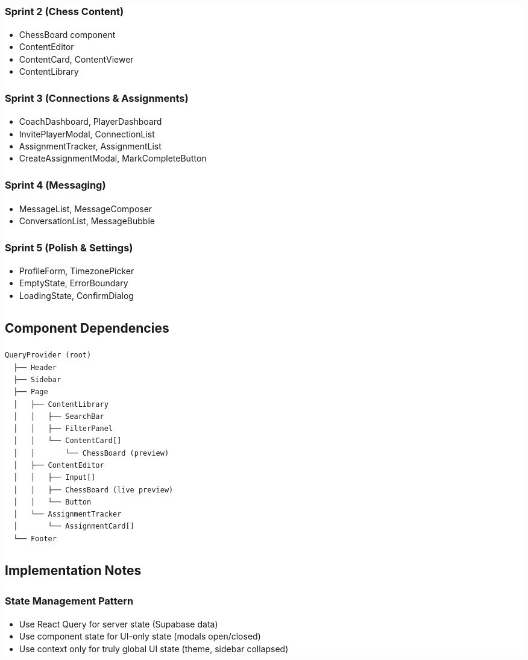 ### Sprint 2 (Chess Content)
- ChessBoard component
- ContentEditor
- ContentCard, ContentViewer
- ContentLibrary

### Sprint 3 (Connections & Assignments)
- CoachDashboard, PlayerDashboard
- InvitePlayerModal, ConnectionList
- AssignmentTracker, AssignmentList
- CreateAssignmentModal, MarkCompleteButton

### Sprint 4 (Messaging)
- MessageList, MessageComposer
- ConversationList, MessageBubble

### Sprint 5 (Polish & Settings)
- ProfileForm, TimezonePicker
- EmptyState, ErrorBoundary
- LoadingState, ConfirmDialog

## Component Dependencies

```
QueryProvider (root)
  ├── Header
  ├── Sidebar
  ├── Page
  │   ├── ContentLibrary
  │   │   ├── SearchBar
  │   │   ├── FilterPanel
  │   │   └── ContentCard[]
  │   │       └── ChessBoard (preview)
  │   ├── ContentEditor
  │   │   ├── Input[]
  │   │   ├── ChessBoard (live preview)
  │   │   └── Button
  │   └── AssignmentTracker
  │       └── AssignmentCard[]
  └── Footer
```

## Implementation Notes

### State Management Pattern
- Use React Query for server state (Supabase data)
- Use component state for UI-only state (modals open/closed)
- Use context only for truly global UI state (theme, sidebar collapsed)
